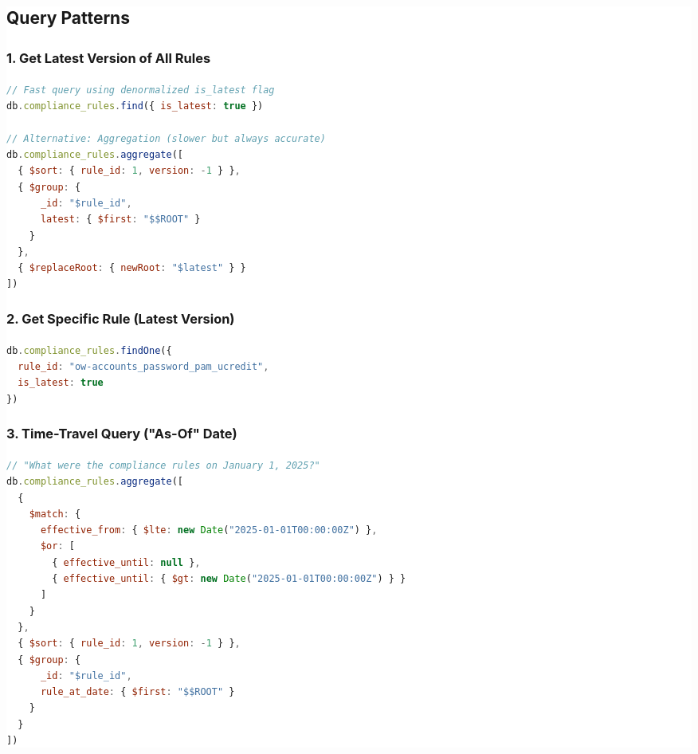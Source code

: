 ## Query Patterns

### 1. Get Latest Version of All Rules

```javascript
// Fast query using denormalized is_latest flag
db.compliance_rules.find({ is_latest: true })

// Alternative: Aggregation (slower but always accurate)
db.compliance_rules.aggregate([
  { $sort: { rule_id: 1, version: -1 } },
  { $group: {
      _id: "$rule_id",
      latest: { $first: "$$ROOT" }
    }
  },
  { $replaceRoot: { newRoot: "$latest" } }
])
```

### 2. Get Specific Rule (Latest Version)

```javascript
db.compliance_rules.findOne({
  rule_id: "ow-accounts_password_pam_ucredit",
  is_latest: true
})
```

### 3. Time-Travel Query ("As-Of" Date)

```javascript
// "What were the compliance rules on January 1, 2025?"
db.compliance_rules.aggregate([
  {
    $match: {
      effective_from: { $lte: new Date("2025-01-01T00:00:00Z") },
      $or: [
        { effective_until: null },
        { effective_until: { $gt: new Date("2025-01-01T00:00:00Z") } }
      ]
    }
  },
  { $sort: { rule_id: 1, version: -1 } },
  { $group: {
      _id: "$rule_id",
      rule_at_date: { $first: "$$ROOT" }
    }
  }
])
```
